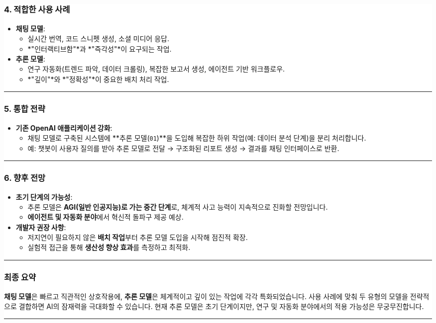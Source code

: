 
### 4. **적합한 사용 사례**  
- **채팅 모델**:  
  - 실시간 번역, 코드 스니펫 생성, 소셜 미디어 응답.  
  - *"인터랙티브함"*과 *"즉각성"*이 요구되는 작업.  
- **추론 모델**:  
  - 연구 자동화(트렌드 파악, 데이터 크롤링), 복잡한 보고서 생성, 에이전트 기반 워크플로우.  
  - *"깊이"*와 *"정확성"*이 중요한 배치 처리 작업.  

---

### 5. **통합 전략**  
- **기존 OpenAI 애플리케이션 강화**:  
  - 채팅 모델로 구축된 시스템에 **추론 모델(`01`)**을 도입해 복잡한 하위 작업(예: 데이터 분석 단계)을 분리 처리합니다.  
  - 예: 챗봇이 사용자 질의를 받아 추론 모델로 전달 → 구조화된 리포트 생성 → 결과를 채팅 인터페이스로 반환.  

---

### 6. **향후 전망**  
- **초기 단계의 가능성**:  
  - 추론 모델은 **AGI(일반 인공지능)로 가는 중간 단계**로, 체계적 사고 능력이 지속적으로 진화할 전망입니다.  
  - **에이전트 및 자동화 분야**에서 혁신적 돌파구 제공 예상.  
- **개발자 권장 사항**:  
  - 저지연이 필요하지 않은 **배치 작업**부터 추론 모델 도입을 시작해 점진적 확장.  
  - 실험적 접근을 통해 **생산성 향상 효과**를 측정하고 최적화.  

---

### **최종 요약**  
**채팅 모델**은 빠르고 직관적인 상호작용에, **추론 모델**은 체계적이고 깊이 있는 작업에 각각 특화되었습니다. 사용 사례에 맞춰 두 유형의 모델을 전략적으로 결합하면 AI의 잠재력을 극대화할 수 있습니다. 현재 추론 모델은 초기 단계이지만, 연구 및 자동화 분야에서의 적용 가능성은 무궁무진합니다.

---
